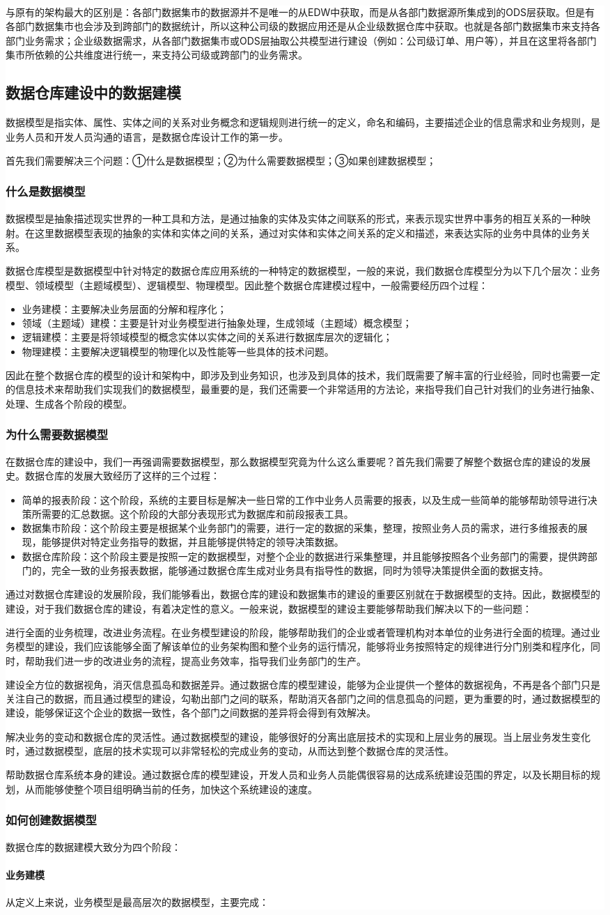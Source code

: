 与原有的架构最大的区别是：各部门数据集市的数据源并不是唯一的从EDW中获取，而是从各部门数据源所集成到的ODS层获取。但是有各部门数据集市也会涉及到跨部门的数据统计，所以这种公司级的数据应用还是从企业级数据仓库中获取。也就是各部门数据集市来支持各部门业务需求；企业级数据需求，从各部门数据集市或ODS层抽取公共模型进行建设（例如：公司级订单、用户等），并且在这里将各部门集市所依赖的公共维度进行统一，来支持公司级或跨部门的业务需求。

## **数据仓库建设中的数据建模**

数据模型是指实体、属性、实体之间的关系对业务概念和逻辑规则进行统一的定义，命名和编码，主要描述企业的信息需求和业务规则，是业务人员和开发人员沟通的语言，是数据仓库设计工作的第一步。

首先我们需要解决三个问题：①什么是数据模型；②为什么需要数据模型；③如果创建数据模型；

### **什么是数据模型**

数据模型是抽象描述现实世界的一种工具和方法，是通过抽象的实体及实体之间联系的形式，来表示现实世界中事务的相互关系的一种映射。在这里数据模型表现的抽象的实体和实体之间的关系，通过对实体和实体之间关系的定义和描述，来表达实际的业务中具体的业务关系。

数据仓库模型是数据模型中针对特定的数据仓库应用系统的一种特定的数据模型，一般的来说，我们数据仓库模型分为以下几个层次：业务模型、领域模型（主题域模型）、逻辑模型、物理模型。因此整个数据仓库建模过程中，一般需要经历四个过程：

- 业务建模：主要解决业务层面的分解和程序化；
- 领域（主题域）建模：主要是针对业务模型进行抽象处理，生成领域（主题域）概念模型；
- 逻辑建模：主要是将领域模型的概念实体以实体之间的关系进行数据库层次的逻辑化；
- 物理建模：主要解决逻辑模型的物理化以及性能等一些具体的技术问题。

因此在整个数据仓库的模型的设计和架构中，即涉及到业务知识，也涉及到具体的技术，我们既需要了解丰富的行业经验，同时也需要一定的信息技术来帮助我们实现我们的数据模型，最重要的是，我们还需要一个非常适用的方法论，来指导我们自己针对我们的业务进行抽象、处理、生成各个阶段的模型。

### **为什么需要数据模型**

在数据仓库的建设中，我们一再强调需要数据模型，那么数据模型究竟为什么这么重要呢？首先我们需要了解整个数据仓库的建设的发展史。数据仓库的发展大致经历了这样的三个过程：

- 简单的报表阶段：这个阶段，系统的主要目标是解决一些日常的工作中业务人员需要的报表，以及生成一些简单的能够帮助领导进行决策所需要的汇总数据。这个阶段的大部分表现形式为数据库和前段报表工具。
- 数据集市阶段：这个阶段主要是根据某个业务部门的需要，进行一定的数据的采集，整理，按照业务人员的需求，进行多维报表的展现，能够提供对特定业务指导的数据，并且能够提供特定的领导决策数据。
- 数据仓库阶段：这个阶段主要是按照一定的数据模型，对整个企业的数据进行采集整理，并且能够按照各个业务部门的需要，提供跨部门的，完全一致的业务报表数据，能够通过数据仓库生成对业务具有指导性的数据，同时为领导决策提供全面的数据支持。

通过对数据仓库建设的发展阶段，我们能够看出，数据仓库的建设和数据集市的建设的重要区别就在于数据模型的支持。因此，数据模型的建设，对于我们数据仓库的建设，有着决定性的意义。一般来说，数据模型的建设主要能够帮助我们解决以下的一些问题：

进行全面的业务梳理，改进业务流程。在业务模型建设的阶段，能够帮助我们的企业或者管理机构对本单位的业务进行全面的梳理。通过业务模型的建设，我们应该能够全面了解该单位的业务架构图和整个业务的运行情况，能够将业务按照特定的规律进行分门别类和程序化，同时，帮助我们进一步的改进业务的流程，提高业务效率，指导我们业务部门的生产。

建设全方位的数据视角，消灭信息孤岛和数据差异。通过数据仓库的模型建设，能够为企业提供一个整体的数据视角，不再是各个部门只是关注自己的数据，而且通过模型的建设，勾勒出部门之间的联系，帮助消灭各部门之间的信息孤岛的问题，更为重要的时，通过数据模型的建设，能够保证这个企业的数据一致性，各个部门之间数据的差异将会得到有效解决。

解决业务的变动和数据仓库的灵活性。通过数据模型的建设，能够很好的分离出底层技术的实现和上层业务的展现。当上层业务发生变化时，通过数据模型，底层的技术实现可以非常轻松的完成业务的变动，从而达到整个数据仓库的灵活性。

帮助数据仓库系统本身的建设。通过数据仓库的模型建设，开发人员和业务人员能偶很容易的达成系统建设范围的界定，以及长期目标的规划，从而能够使整个项目组明确当前的任务，加快这个系统建设的速度。

### **如何创建数据模型**

数据仓库的数据建模大致分为四个阶段：

#### 业务建模 

从定义上来说，业务模型是最高层次的数据模型，主要完成：
